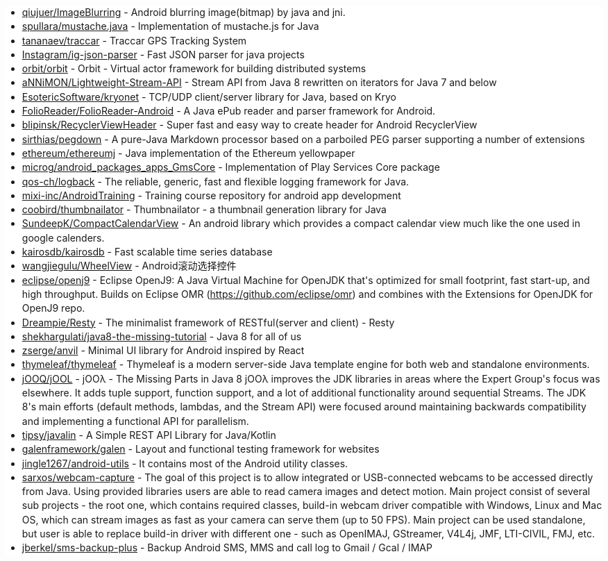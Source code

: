 * [qiujuer/ImageBlurring](https://github.com/qiujuer/ImageBlurring) - Android blurring image(bitmap) by java and jni.
* [spullara/mustache.java](https://github.com/spullara/mustache.java) - Implementation of mustache.js for Java
* [tananaev/traccar](https://github.com/tananaev/traccar) - Traccar GPS Tracking System
* [Instagram/ig-json-parser](https://github.com/Instagram/ig-json-parser) - Fast JSON parser for java projects
* [orbit/orbit](https://github.com/orbit/orbit) - Orbit - Virtual actor framework for building distributed systems
* [aNNiMON/Lightweight-Stream-API](https://github.com/aNNiMON/Lightweight-Stream-API) - Stream API from Java 8 rewritten on iterators for Java 7 and below
* [EsotericSoftware/kryonet](https://github.com/EsotericSoftware/kryonet) -  TCP/UDP client/server library for Java, based on Kryo
* [FolioReader/FolioReader-Android](https://github.com/FolioReader/FolioReader-Android) - A Java ePub reader and parser framework for Android.
* [blipinsk/RecyclerViewHeader](https://github.com/blipinsk/RecyclerViewHeader) - Super fast and easy way to create header for Android RecyclerView
* [sirthias/pegdown](https://github.com/sirthias/pegdown) - A pure-Java Markdown processor based on a parboiled PEG parser supporting a number of extensions
* [ethereum/ethereumj](https://github.com/ethereum/ethereumj) - Java implementation of the Ethereum yellowpaper
* [microg/android_packages_apps_GmsCore](https://github.com/microg/android_packages_apps_GmsCore) - Implementation of Play Services Core package
* [qos-ch/logback](https://github.com/qos-ch/logback) - The reliable, generic, fast and flexible logging framework for Java.
* [mixi-inc/AndroidTraining](https://github.com/mixi-inc/AndroidTraining) - Training course repository for android app development
* [coobird/thumbnailator](https://github.com/coobird/thumbnailator) - Thumbnailator - a thumbnail generation library for Java
* [SundeepK/CompactCalendarView](https://github.com/SundeepK/CompactCalendarView) - An android library which provides a compact calendar view much like the one used in google calenders.
* [kairosdb/kairosdb](https://github.com/kairosdb/kairosdb) - Fast scalable time series database
* [wangjiegulu/WheelView](https://github.com/wangjiegulu/WheelView) - Android滚动选择控件
* [eclipse/openj9](https://github.com/eclipse/openj9) - Eclipse OpenJ9: A Java Virtual Machine for OpenJDK that's optimized for small footprint, fast start-up, and high throughput.   Builds on Eclipse OMR (https://github.com/eclipse/omr) and combines with the Extensions for OpenJDK for OpenJ9 repo.
* [Dreampie/Resty](https://github.com/Dreampie/Resty) - The minimalist framework of RESTful(server and client) - Resty
* [shekhargulati/java8-the-missing-tutorial](https://github.com/shekhargulati/java8-the-missing-tutorial) - Java 8 for all of us
* [zserge/anvil](https://github.com/zserge/anvil) - Minimal UI library for Android inspired by React
* [thymeleaf/thymeleaf](https://github.com/thymeleaf/thymeleaf) - Thymeleaf is a modern server-side Java template engine for both web and standalone environments.
* [jOOQ/jOOL](https://github.com/jOOQ/jOOL) - jOOλ - The Missing Parts in Java 8 jOOλ improves the JDK libraries in areas where the Expert Group's focus was elsewhere. It adds tuple support, function support, and a lot of additional functionality around sequential Streams. The JDK 8's main efforts (default methods, lambdas, and the Stream API) were focused around maintaining backwards compatibility and implementing a functional API for parallelism.
* [tipsy/javalin](https://github.com/tipsy/javalin) - A Simple REST API Library for Java/Kotlin
* [galenframework/galen](https://github.com/galenframework/galen) - Layout and functional testing framework for websites
* [jingle1267/android-utils](https://github.com/jingle1267/android-utils) - It contains most of the Android utility classes.
* [sarxos/webcam-capture](https://github.com/sarxos/webcam-capture) - The goal of this project is to allow integrated or USB-connected webcams to be accessed directly from Java. Using provided libraries users are able to read camera images and detect motion. Main project consist of several sub projects - the root one, which contains required classes, build-in webcam driver compatible with Windows, Linux and Mac OS, which can stream images as fast as your camera can serve them (up to 50 FPS). Main project can be used standalone, but user is able to replace build-in driver with different one - such as OpenIMAJ, GStreamer, V4L4j, JMF, LTI-CIVIL, FMJ, etc.
* [jberkel/sms-backup-plus](https://github.com/jberkel/sms-backup-plus) - Backup Android SMS, MMS and call log to Gmail / Gcal / IMAP